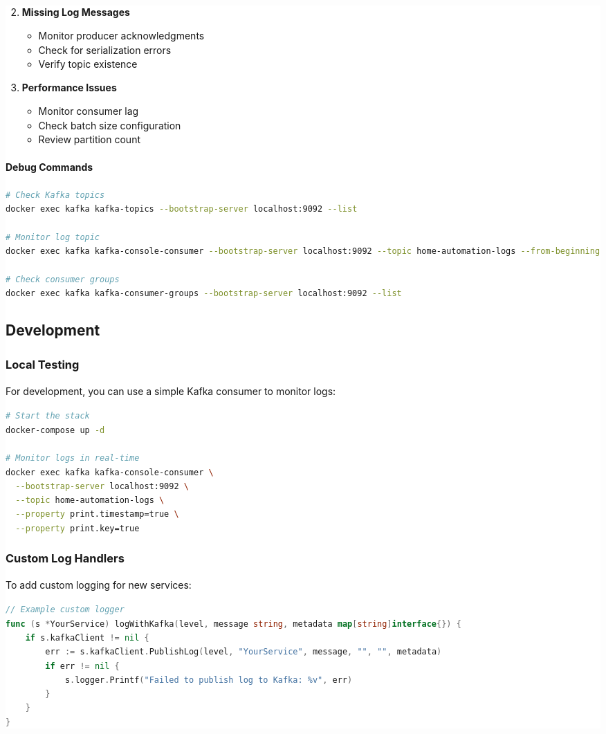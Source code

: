 2. **Missing Log Messages**
   - Monitor producer acknowledgments
   - Check for serialization errors
   - Verify topic existence

3. **Performance Issues**
   - Monitor consumer lag
   - Check batch size configuration
   - Review partition count

#### Debug Commands

```bash
# Check Kafka topics
docker exec kafka kafka-topics --bootstrap-server localhost:9092 --list

# Monitor log topic
docker exec kafka kafka-console-consumer --bootstrap-server localhost:9092 --topic home-automation-logs --from-beginning

# Check consumer groups
docker exec kafka kafka-consumer-groups --bootstrap-server localhost:9092 --list
```

## Development

### Local Testing

For development, you can use a simple Kafka consumer to monitor logs:

```bash
# Start the stack
docker-compose up -d

# Monitor logs in real-time
docker exec kafka kafka-console-consumer \
  --bootstrap-server localhost:9092 \
  --topic home-automation-logs \
  --property print.timestamp=true \
  --property print.key=true
```

### Custom Log Handlers

To add custom logging for new services:

```go
// Example custom logger
func (s *YourService) logWithKafka(level, message string, metadata map[string]interface{}) {
    if s.kafkaClient != nil {
        err := s.kafkaClient.PublishLog(level, "YourService", message, "", "", metadata)
        if err != nil {
            s.logger.Printf("Failed to publish log to Kafka: %v", err)
        }
    }
}
```
